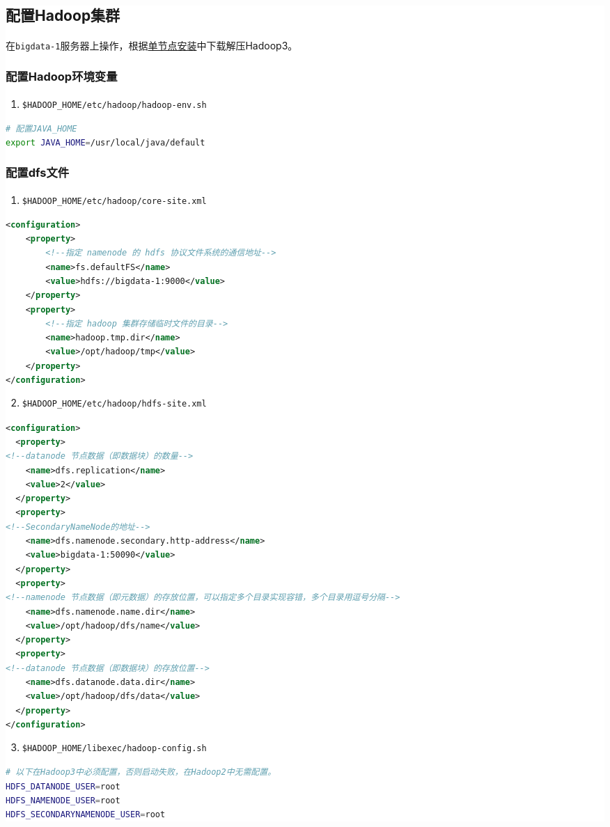 ## 配置Hadoop集群
在`bigdata-1`服务器上操作，根据[单节点安装](https://brucemaa.cn/2021/03/hadoop3-standalone-pseudo-distributed-mode-setup/#%E4%B8%8B%E8%BD%BDhadoop3)中下载解压Hadoop3。
### 配置Hadoop环境变量
1. `$HADOOP_HOME/etc/hadoop/hadoop-env.sh`
```bash
# 配置JAVA_HOME
export JAVA_HOME=/usr/local/java/default
```
### 配置dfs文件
1. `$HADOOP_HOME/etc/hadoop/core-site.xml`
```xml
<configuration>
    <property>
        <!--指定 namenode 的 hdfs 协议文件系统的通信地址-->
        <name>fs.defaultFS</name>
        <value>hdfs://bigdata-1:9000</value>
    </property>
    <property>
        <!--指定 hadoop 集群存储临时文件的目录-->
        <name>hadoop.tmp.dir</name>
        <value>/opt/hadoop/tmp</value>
    </property>
</configuration>
```
2. `$HADOOP_HOME/etc/hadoop/hdfs-site.xml`
```xml
<configuration>
  <property>
<!--datanode 节点数据（即数据块）的数量-->
    <name>dfs.replication</name>
    <value>2</value>
  </property>
  <property>
<!--SecondaryNameNode的地址-->
    <name>dfs.namenode.secondary.http-address</name>
    <value>bigdata-1:50090</value>
  </property>
  <property>
<!--namenode 节点数据（即元数据）的存放位置，可以指定多个目录实现容错，多个目录用逗号分隔-->
    <name>dfs.namenode.name.dir</name>
    <value>/opt/hadoop/dfs/name</value>
  </property>
  <property>
<!--datanode 节点数据（即数据块）的存放位置-->
    <name>dfs.datanode.data.dir</name>
    <value>/opt/hadoop/dfs/data</value>
  </property>
</configuration>
```
3. `$HADOOP_HOME/libexec/hadoop-config.sh`
```bash
# 以下在Hadoop3中必须配置，否则启动失败，在Hadoop2中无需配置。
HDFS_DATANODE_USER=root
HDFS_NAMENODE_USER=root
HDFS_SECONDARYNAMENODE_USER=root
```
